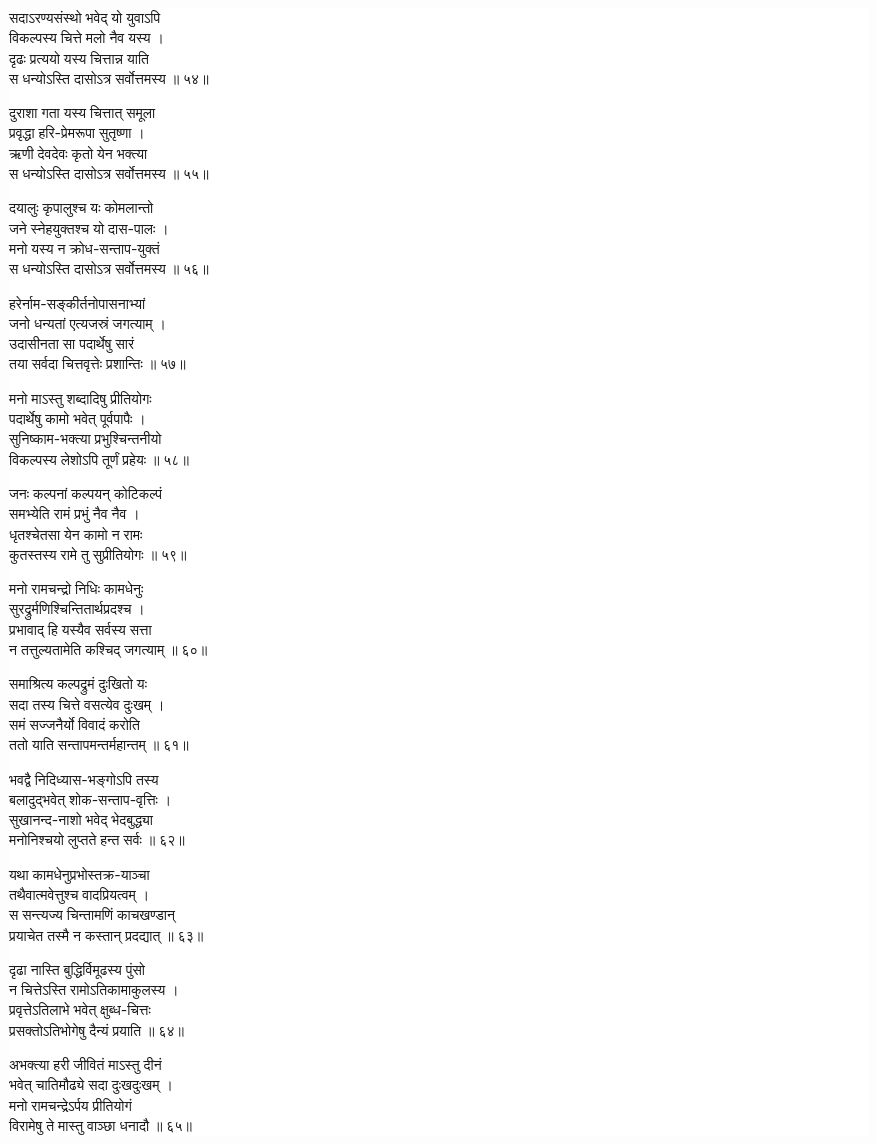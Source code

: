 सदाऽरण्यसंस्थो भवेद् यो युवाऽपि  
विकल्पस्य चित्ते मलो नैव यस्य ।  
दृढः प्रत्ययो यस्य चित्तान्न याति  
स धन्योऽस्ति दासोऽत्र सर्वोत्तमस्य ॥ ५४॥  
  
दुराशा गता यस्य चित्तात् समूला  
प्रवृद्धा हरि-प्रेमरूपा सुतृष्णा ।  
ऋणी देवदेवः कृतो येन भक्त्या  
स धन्योऽस्ति दासोऽत्र सर्वोत्तमस्य ॥ ५५॥  
  
दयालुः कृपालुश्च यः कोमलान्तो  
जने स्नेहयुक्तश्च यो दास-पालः ।  
मनो यस्य न क्रोध-सन्ताप-युक्तं  
स धन्योऽस्ति दासोऽत्र सर्वोत्तमस्य ॥ ५६॥  
  
हरेर्नाम-सङ्कीर्तनोपासनाभ्यां  
जनो धन्यतां एत्यजस्रं जगत्याम् ।  
उदासीनता सा पदार्थेषु सारं  
तया सर्वदा चित्तवृत्तेः प्रशान्तिः ॥ ५७॥  
  
मनो माऽस्तु शब्दादिषु प्रीतियोगः  
पदार्थेषु कामो भवेत् पूर्वपापैः ।  
सुनिष्काम-भक्त्या प्रभुश्चिन्तनीयो  
विकल्पस्य लेशोऽपि तूर्णं प्रहेयः ॥ ५८॥  
  
जनः कल्पनां कल्पयन् कोटिकल्पं  
समभ्येति रामं प्रभुं नैव नैव ।  
धृतश्चेतसा येन कामो न रामः  
कुतस्तस्य रामे तु सुप्रीतियोगः ॥ ५९॥  
  
मनो रामचन्द्रो निधिः कामधेनुः  
सुरद्रुर्मणिश्चिन्तितार्थप्रदश्च ।  
प्रभावाद् हि यस्यैव सर्वस्य सत्ता  
न तत्तुल्यतामेति कश्चिद् जगत्याम् ॥ ६०॥  
  
समाश्रित्य कल्पद्रुमं दुःखितो यः  
सदा तस्य चित्ते वसत्येव दुःखम् ।  
समं सज्जनैर्यो विवादं करोति  
ततो याति सन्तापमन्तर्महान्तम् ॥ ६१॥  
  
भवद्वै निदिध्यास-भङ्गोऽपि तस्य  
बलादुद्भवेत् शोक-सन्ताप-वृत्तिः ।  
सुखानन्द-नाशो भवेद् भेदबुद्ध्या  
मनोनिश्चयो लुप्तते हन्त सर्वः ॥ ६२॥  
  
यथा कामधेनुप्रभोस्तक्र-याञ्चा  
तथैवात्मवेत्तुश्च वादप्रियत्वम् ।  
स सन्त्यज्य चिन्तामणिं काचखण्डान्  
प्रयाचेत तस्मै न कस्तान् प्रदद्यात् ॥ ६३॥  
  
दृढा नास्ति बुद्धिर्विमूढस्य पुंसो  
न चित्तेऽस्ति रामोऽतिकामाकुलस्य ।  
प्रवृत्तेऽतिलाभे भवेत् क्षुब्ध-चित्तः  
प्रसक्तोऽतिभोगेषु दैन्यं प्रयाति ॥ ६४॥  
  
अभक्त्या हरी जीवितं माऽस्तु दीनं  
भवेत् चातिमौढ्ये सदा दुःखदुःखम् ।  
मनो रामचन्द्रेऽर्पय प्रीतियोगं  
विरामेषु ते मास्तु वाञ्छा धनादौ ॥ ६५॥  
  